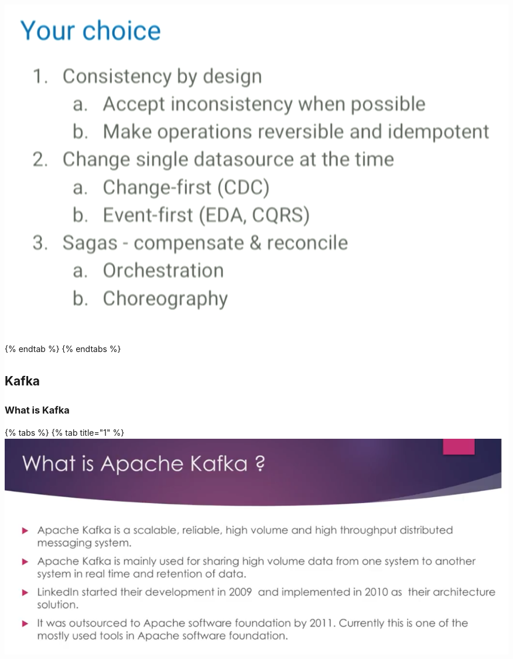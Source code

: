 ![](../../.gitbook/assets/image%20%28206%29.png)
{% endtab %}
{% endtabs %}



## Kafka

### What is Kafka

{% tabs %}
{% tab title="1" %}
![](../../.gitbook/assets/image%20%28155%29.png)
